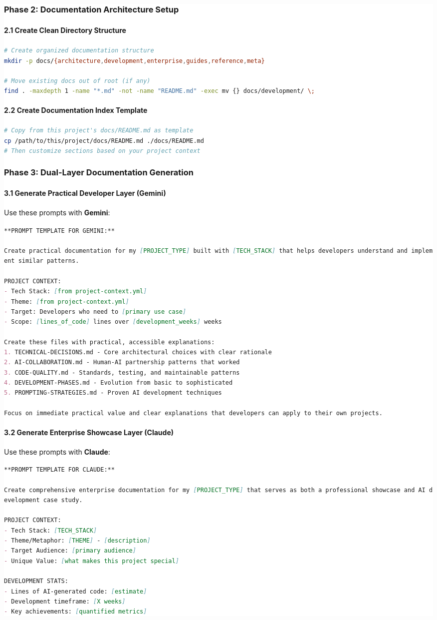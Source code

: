 ### Phase 2: Documentation Architecture Setup

#### 2.1 Create Clean Directory Structure
```bash
# Create organized documentation structure
mkdir -p docs/{architecture,development,enterprise,guides,reference,meta}

# Move existing docs out of root (if any)
find . -maxdepth 1 -name "*.md" -not -name "README.md" -exec mv {} docs/development/ \;
```

#### 2.2 Create Documentation Index Template
```bash
# Copy from this project's docs/README.md as template
cp /path/to/this/project/docs/README.md ./docs/README.md
# Then customize sections based on your project context
```

### Phase 3: Dual-Layer Documentation Generation

#### 3.1 Generate Practical Developer Layer (Gemini)
Use these prompts with **Gemini**:

```markdown
**PROMPT TEMPLATE FOR GEMINI:**

Create practical documentation for my [PROJECT_TYPE] built with [TECH_STACK] that helps developers understand and implement similar patterns.

PROJECT CONTEXT:
- Tech Stack: [from project-context.yml]
- Theme: [from project-context.yml] 
- Target: Developers who need to [primary use case]
- Scope: [lines_of_code] lines over [development_weeks] weeks

Create these files with practical, accessible explanations:
1. TECHNICAL-DECISIONS.md - Core architectural choices with clear rationale
2. AI-COLLABORATION.md - Human-AI partnership patterns that worked
3. CODE-QUALITY.md - Standards, testing, and maintainable patterns
4. DEVELOPMENT-PHASES.md - Evolution from basic to sophisticated
5. PROMPTING-STRATEGIES.md - Proven AI development techniques

Focus on immediate practical value and clear explanations that developers can apply to their own projects.
```

#### 3.2 Generate Enterprise Showcase Layer (Claude)
Use these prompts with **Claude**:

```markdown
**PROMPT TEMPLATE FOR CLAUDE:**

Create comprehensive enterprise documentation for my [PROJECT_TYPE] that serves as both a professional showcase and AI development case study.

PROJECT CONTEXT:
- Tech Stack: [TECH_STACK] 
- Theme/Metaphor: [THEME] - [description]
- Target Audience: [primary audience]
- Unique Value: [what makes this project special]

DEVELOPMENT STATS:
- Lines of AI-generated code: [estimate]
- Development timeframe: [X weeks]
- Key achievements: [quantified metrics]
```